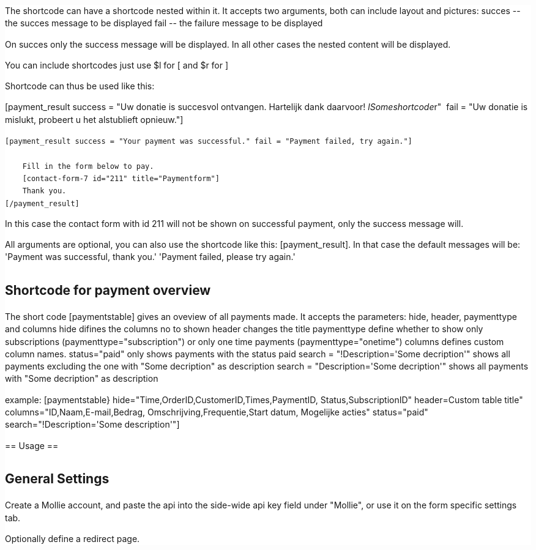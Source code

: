 The shortcode can have a shortcode nested within it.
It accepts two arguments, both can include layout and pictures:
succes -- the succes message to be displayed 
fail -- the failure message to be displayed

On succes only the success message will be displayed.
In all other cases the nested content will be displayed.

You can include shortcodes just use $l for [ and $r for ]

Shortcode can thus be used like this:

[payment_result success = "Uw donatie is succesvol ontvangen. Hartelijk dank daarvoor! $lSome shortcode$r"  fail = "Uw donatie is mislukt, probeert u het alstublieft opnieuw."]

	[payment_result success = "Your payment was successful." fail = "Payment failed, try again."]

		Fill in the form below to pay.
		[contact-form-7 id="211" title="Paymentform"]  
		Thank you.
	[/payment_result]

In this case the contact form with id 211 will not be shown on successful payment, only the success message will.

All arguments are optional, you can also use the shortcode like this: [payment_result].
In that case the default messages will be:
'Payment was successful, thank you.'
'Payment failed, please try again.'

## Shortcode for payment overview
The short code [paymentstable] gives an oveview of all payments made.
It accepts the parameters: hide, header, paymenttype and columns
hide difines the columns no to shown
header changes the title
paymenttype define whether to show only subscriptions (paymenttype="subscription") or only one time payments (paymenttype="onetime")
columns defines custom column names.
status="paid" only shows payments with the status paid
search = "!Description='Some decription'" shows all payments excluding the one with "Some decription" as description
search = "Description='Some decription'" shows all payments with "Some decription" as description

example:
[paymentstable} hide="Time,OrderID,CustomerID,Times,PaymentID, Status,SubscriptionID" header=Custom table title" columns="ID,Naam,E-mail,Bedrag, Omschrijving,Frequentie,Start datum, Mogelijke acties" status="paid" search="!Description='Some description'"]

== Usage ==
## General Settings
Create a Mollie account, and paste the api into the side-wide api key field under "Mollie", or use it on the form specific settings tab.

Optionally define a redirect page.

